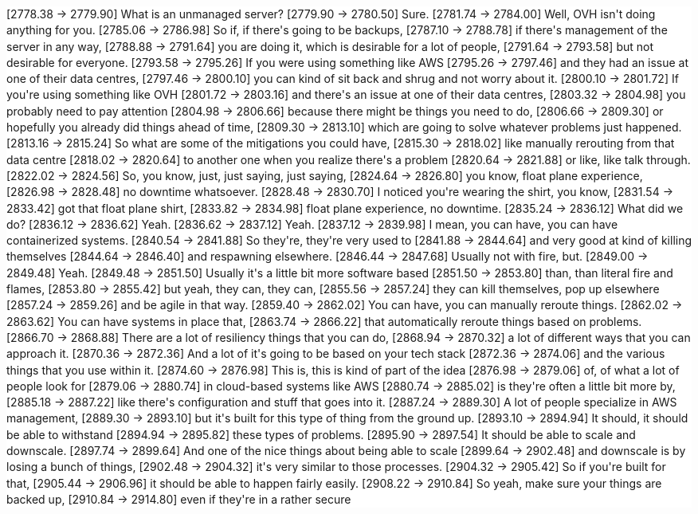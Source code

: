 [2778.38 → 2779.90] What is an unmanaged server?
[2779.90 → 2780.50] Sure.
[2781.74 → 2784.00] Well, OVH isn't doing anything for you.
[2785.06 → 2786.98] So if, if there's going to be backups,
[2787.10 → 2788.78] if there's management of the server in any way,
[2788.88 → 2791.64] you are doing it, which is desirable for a lot of people,
[2791.64 → 2793.58] but not desirable for everyone.
[2793.58 → 2795.26] If you were using something like AWS
[2795.26 → 2797.46] and they had an issue at one of their data centres,
[2797.46 → 2800.10] you can kind of sit back and shrug and not worry about it.
[2800.10 → 2801.72] If you're using something like OVH
[2801.72 → 2803.16] and there's an issue at one of their data centres,
[2803.32 → 2804.98] you probably need to pay attention
[2804.98 → 2806.66] because there might be things you need to do,
[2806.66 → 2809.30] or hopefully you already did things ahead of time,
[2809.30 → 2813.10] which are going to solve whatever problems just happened.
[2813.16 → 2815.24] So what are some of the mitigations you could have,
[2815.30 → 2818.02] like manually rerouting from that data centre
[2818.02 → 2820.64] to another one when you realize there's a problem
[2820.64 → 2821.88] or like, like talk through.
[2822.02 → 2824.56] So, you know, just, just saying, just saying,
[2824.64 → 2826.80] you know, float plane experience,
[2826.98 → 2828.48] no downtime whatsoever.
[2828.48 → 2830.70] I noticed you're wearing the shirt, you know,
[2831.54 → 2833.42] got that float plane shirt,
[2833.82 → 2834.98] float plane experience, no downtime.
[2835.24 → 2836.12] What did we do?
[2836.12 → 2836.62] Yeah.
[2836.62 → 2837.12] Yeah.
[2837.12 → 2839.98] I mean, you can have, you can have containerized systems.
[2840.54 → 2841.88] So they're, they're very used to
[2841.88 → 2844.64] and very good at kind of killing themselves
[2844.64 → 2846.40] and respawning elsewhere.
[2846.44 → 2847.68] Usually not with fire, but.
[2849.00 → 2849.48] Yeah.
[2849.48 → 2851.50] Usually it's a little bit more software based
[2851.50 → 2853.80] than, than literal fire and flames,
[2853.80 → 2855.42] but yeah, they can, they can,
[2855.56 → 2857.24] they can kill themselves, pop up elsewhere
[2857.24 → 2859.26] and be agile in that way.
[2859.40 → 2862.02] You can have, you can manually reroute things.
[2862.02 → 2863.62] You can have systems in place that,
[2863.74 → 2866.22] that automatically reroute things based on problems.
[2866.70 → 2868.88] There are a lot of resiliency things that you can do,
[2868.94 → 2870.32] a lot of different ways that you can approach it.
[2870.36 → 2872.36] And a lot of it's going to be based on your tech stack
[2872.36 → 2874.06] and the various things that you use within it.
[2874.60 → 2876.98] This is, this is kind of part of the idea
[2876.98 → 2879.06] of, of what a lot of people look for
[2879.06 → 2880.74] in cloud-based systems like AWS
[2880.74 → 2885.02] is they're often a little bit more by,
[2885.18 → 2887.22] like there's configuration and stuff that goes into it.
[2887.24 → 2889.30] A lot of people specialize in AWS management,
[2889.30 → 2893.10] but it's built for this type of thing from the ground up.
[2893.10 → 2894.94] It should, it should be able to withstand
[2894.94 → 2895.82] these types of problems.
[2895.90 → 2897.54] It should be able to scale and downscale.
[2897.74 → 2899.64] And one of the nice things about being able to scale
[2899.64 → 2902.48] and downscale is by losing a bunch of things,
[2902.48 → 2904.32] it's very similar to those processes.
[2904.32 → 2905.42] So if you're built for that,
[2905.44 → 2906.96] it should be able to happen fairly easily.
[2908.22 → 2910.84] So yeah, make sure your things are backed up,
[2910.84 → 2914.80] even if they're in a rather secure